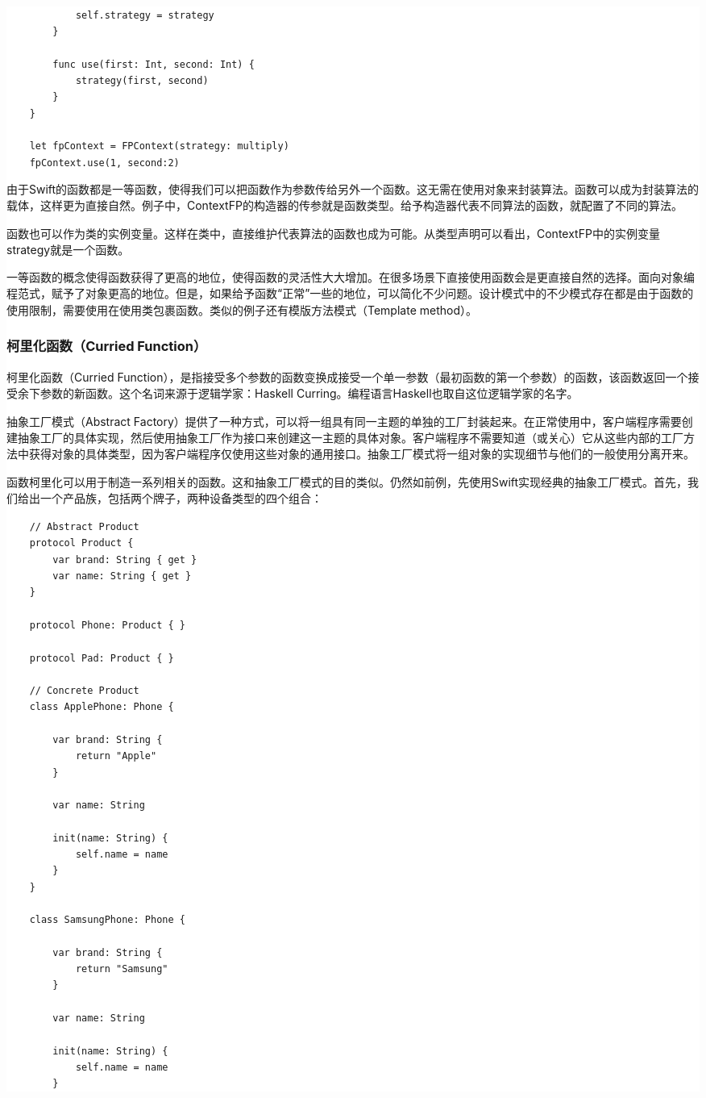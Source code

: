 ```
    		self.strategy = strategy
  		}

  		func use(first: Int, second: Int) {
    		strategy(first, second)
  		}
	}

	let fpContext = FPContext(strategy: multiply)
	fpContext.use(1, second:2)
```

由于Swift的函数都是一等函数，使得我们可以把函数作为参数传给另外一个函数。这无需在使用对象来封装算法。函数可以成为封装算法的载体，这样更为直接自然。例子中，ContextFP的构造器的传参就是函数类型。给予构造器代表不同算法的函数，就配置了不同的算法。

函数也可以作为类的实例变量。这样在类中，直接维护代表算法的函数也成为可能。从类型声明可以看出，ContextFP中的实例变量strategy就是一个函数。

一等函数的概念使得函数获得了更高的地位，使得函数的灵活性大大增加。在很多场景下直接使用函数会是更直接自然的选择。面向对象编程范式，赋予了对象更高的地位。但是，如果给予函数“正常”一些的地位，可以简化不少问题。设计模式中的不少模式存在都是由于函数的使用限制，需要使用在使用类包裹函数。类似的例子还有模版方法模式（Template method）。

### 柯里化函数（Curried Function）

柯里化函数（Curried Function），是指接受多个参数的函数变换成接受一个单一参数（最初函数的第一个参数）的函数，该函数返回一个接受余下参数的新函数。这个名词来源于逻辑学家：Haskell Curring。编程语言Haskell也取自这位逻辑学家的名字。

抽象工厂模式（Abstract Factory）提供了一种方式，可以将一组具有同一主题的单独的工厂封装起来。在正常使用中，客户端程序需要创建抽象工厂的具体实现，然后使用抽象工厂作为接口来创建这一主题的具体对象。客户端程序不需要知道（或关心）它从这些内部的工厂方法中获得对象的具体类型，因为客户端程序仅使用这些对象的通用接口。抽象工厂模式将一组对象的实现细节与他们的一般使用分离开来。

函数柯里化可以用于制造一系列相关的函数。这和抽象工厂模式的目的类似。仍然如前例，先使用Swift实现经典的抽象工厂模式。首先，我们给出一个产品族，包括两个牌子，两种设备类型的四个组合：

```
	// Abstract Product
	protocol Product {
  		var brand: String { get }
  		var name: String { get }
	}

	protocol Phone: Product { }

	protocol Pad: Product { }

	// Concrete Product
	class ApplePhone: Phone {

  		var brand: String {
    		return "Apple"
  		}
  
  		var name: String

  		init(name: String) {
    		self.name = name
  		}
	}

	class SamsungPhone: Phone {

  		var brand: String {
    		return "Samsung"
  		}

  		var name: String

  		init(name: String) {
    		self.name = name
  		}
```